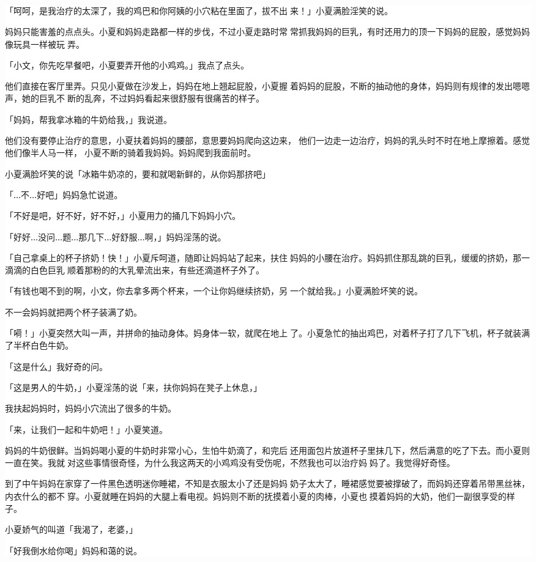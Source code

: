 「呵呵，是我治疗的太深了，我的鸡巴和你阿姨的小穴粘在里面了，拔不出
来！」小夏满脸淫笑的说。

妈妈只能害羞的点点头。小夏和妈妈走路都一样的步伐，不过小夏走路时常
常抓我妈妈的巨乳，有时还用力的顶一下妈妈的屁股，感觉妈妈像玩具一样被玩
弄。

「小文，你先吃早餐吧，小夏要弄开他的小鸡鸡。」我点了点头。

他们直接在客厅里弄。只见小夏做在沙发上，妈妈在地上翘起屁股，小夏握
着妈妈的屁股，不断的抽动他的身体，妈妈则有规律的发出嗯嗯声，她的巨乳不
断的乱奔，不过妈妈看起来很舒服有很痛苦的样子。

「妈妈，帮我拿冰箱的牛奶给我，」我说道。

他们没有要停止治疗的意思，小夏扶着妈妈的腰部，意思要妈妈爬向这边来，
他们一边走一边治疗，妈妈的乳头时不时在地上摩擦着。感觉他们像半人马一样，
小夏不断的骑着我妈妈。妈妈爬到我面前时。

小夏满脸坏笑的说「冰箱牛奶凉的，要和就喝新鲜的，从你妈那挤吧」

「…不…好吧」妈妈急忙说道。

「不好是吧，好不好，好不好，」小夏用力的捅几下妈妈小穴。

「好好…没问…题…那几下…好舒服…啊，」妈妈淫荡的说。

「自己拿桌上的杯子挤奶！快！」小夏斥呵道，随即让妈妈站了起来，扶住
妈妈的小腰在治疗。妈妈抓住那乱跳的巨乳，缓缓的挤奶，那一滴滴的白色巨乳
顺着那粉的的大乳晕流出来，有些还滴道杯子外了。

「有钱也喝不到的啊，小文，你去拿多两个杯来，一个让你妈继续挤奶，另
一个就给我。」小夏满脸坏笑的说。

不一会妈妈就把两个杯子装满了奶。

「嗬！」小夏突然大叫一声，并拼命的抽动身体。妈身体一软，就爬在地上
了。小夏急忙的抽出鸡巴，对着杯子打了几下飞机，杯子就装满了半杯白色牛奶。

「这是什么」我好奇的问。

「这是男人的牛奶，」小夏淫荡的说「来，扶你妈妈在凳子上休息，」

我扶起妈妈时，妈妈小穴流出了很多的牛奶。

「来，让我们一起和牛奶吧！」小夏笑道。

妈妈的牛奶很鲜。当妈妈喝小夏的牛奶时非常小心，生怕牛奶滴了，和完后
还用面包片放道杯子里抹几下，然后满意的吃了下去。而小夏则一直在笑。我就
对这些事情很奇怪，为什么我这两天的小鸡鸡没有受伤呢，不然我也可以治疗妈
妈了。我觉得好奇怪。

到了中午妈妈在家穿了一件黑色透明迷你睡裙，不知是衣服太小了还是妈妈
奶子太大了，睡裙感觉要被撑破了，而妈妈还穿着吊带黑丝袜，内衣什么的都不
穿。小夏就睡在妈妈的大腿上看电视。妈妈则不断的抚摸着小夏的肉棒，小夏也
摸着妈妈的大奶，他们一副很享受的样子。

小夏娇气的叫道「我渴了，老婆，」

「好我倒水给你喝」妈妈和蔼的说。
